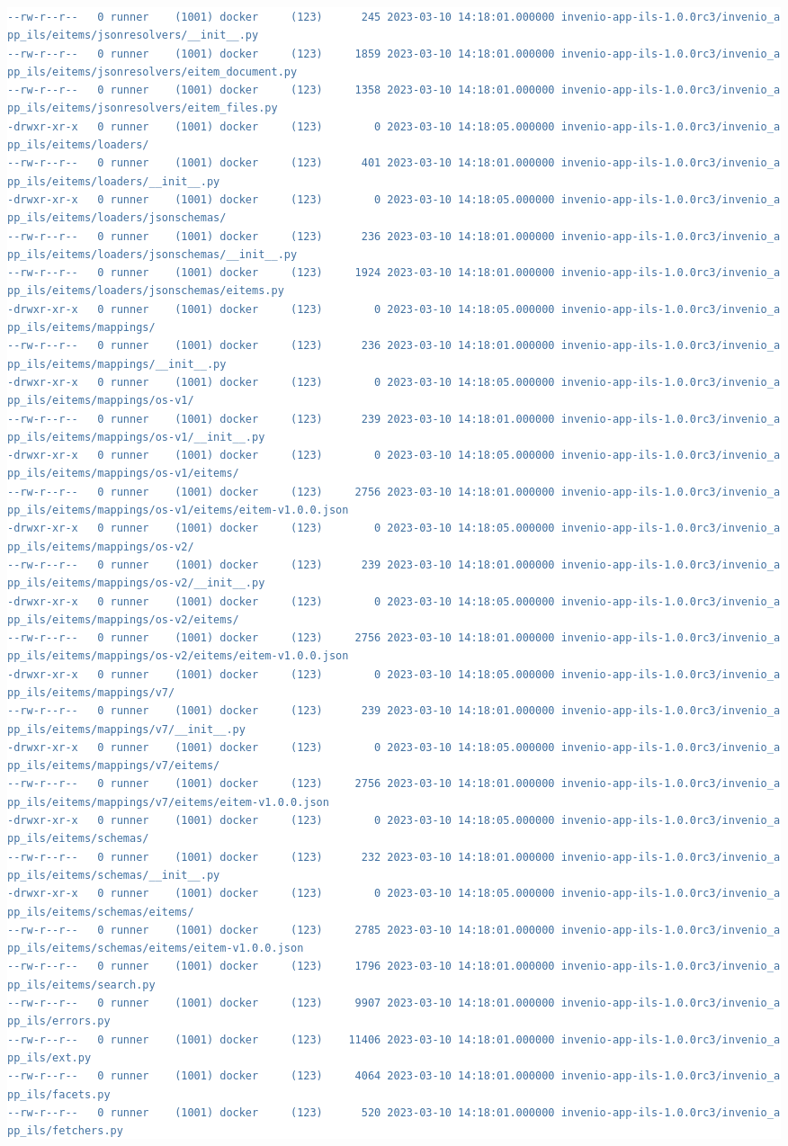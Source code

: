 ```diff
--rw-r--r--   0 runner    (1001) docker     (123)      245 2023-03-10 14:18:01.000000 invenio-app-ils-1.0.0rc3/invenio_app_ils/eitems/jsonresolvers/__init__.py
--rw-r--r--   0 runner    (1001) docker     (123)     1859 2023-03-10 14:18:01.000000 invenio-app-ils-1.0.0rc3/invenio_app_ils/eitems/jsonresolvers/eitem_document.py
--rw-r--r--   0 runner    (1001) docker     (123)     1358 2023-03-10 14:18:01.000000 invenio-app-ils-1.0.0rc3/invenio_app_ils/eitems/jsonresolvers/eitem_files.py
-drwxr-xr-x   0 runner    (1001) docker     (123)        0 2023-03-10 14:18:05.000000 invenio-app-ils-1.0.0rc3/invenio_app_ils/eitems/loaders/
--rw-r--r--   0 runner    (1001) docker     (123)      401 2023-03-10 14:18:01.000000 invenio-app-ils-1.0.0rc3/invenio_app_ils/eitems/loaders/__init__.py
-drwxr-xr-x   0 runner    (1001) docker     (123)        0 2023-03-10 14:18:05.000000 invenio-app-ils-1.0.0rc3/invenio_app_ils/eitems/loaders/jsonschemas/
--rw-r--r--   0 runner    (1001) docker     (123)      236 2023-03-10 14:18:01.000000 invenio-app-ils-1.0.0rc3/invenio_app_ils/eitems/loaders/jsonschemas/__init__.py
--rw-r--r--   0 runner    (1001) docker     (123)     1924 2023-03-10 14:18:01.000000 invenio-app-ils-1.0.0rc3/invenio_app_ils/eitems/loaders/jsonschemas/eitems.py
-drwxr-xr-x   0 runner    (1001) docker     (123)        0 2023-03-10 14:18:05.000000 invenio-app-ils-1.0.0rc3/invenio_app_ils/eitems/mappings/
--rw-r--r--   0 runner    (1001) docker     (123)      236 2023-03-10 14:18:01.000000 invenio-app-ils-1.0.0rc3/invenio_app_ils/eitems/mappings/__init__.py
-drwxr-xr-x   0 runner    (1001) docker     (123)        0 2023-03-10 14:18:05.000000 invenio-app-ils-1.0.0rc3/invenio_app_ils/eitems/mappings/os-v1/
--rw-r--r--   0 runner    (1001) docker     (123)      239 2023-03-10 14:18:01.000000 invenio-app-ils-1.0.0rc3/invenio_app_ils/eitems/mappings/os-v1/__init__.py
-drwxr-xr-x   0 runner    (1001) docker     (123)        0 2023-03-10 14:18:05.000000 invenio-app-ils-1.0.0rc3/invenio_app_ils/eitems/mappings/os-v1/eitems/
--rw-r--r--   0 runner    (1001) docker     (123)     2756 2023-03-10 14:18:01.000000 invenio-app-ils-1.0.0rc3/invenio_app_ils/eitems/mappings/os-v1/eitems/eitem-v1.0.0.json
-drwxr-xr-x   0 runner    (1001) docker     (123)        0 2023-03-10 14:18:05.000000 invenio-app-ils-1.0.0rc3/invenio_app_ils/eitems/mappings/os-v2/
--rw-r--r--   0 runner    (1001) docker     (123)      239 2023-03-10 14:18:01.000000 invenio-app-ils-1.0.0rc3/invenio_app_ils/eitems/mappings/os-v2/__init__.py
-drwxr-xr-x   0 runner    (1001) docker     (123)        0 2023-03-10 14:18:05.000000 invenio-app-ils-1.0.0rc3/invenio_app_ils/eitems/mappings/os-v2/eitems/
--rw-r--r--   0 runner    (1001) docker     (123)     2756 2023-03-10 14:18:01.000000 invenio-app-ils-1.0.0rc3/invenio_app_ils/eitems/mappings/os-v2/eitems/eitem-v1.0.0.json
-drwxr-xr-x   0 runner    (1001) docker     (123)        0 2023-03-10 14:18:05.000000 invenio-app-ils-1.0.0rc3/invenio_app_ils/eitems/mappings/v7/
--rw-r--r--   0 runner    (1001) docker     (123)      239 2023-03-10 14:18:01.000000 invenio-app-ils-1.0.0rc3/invenio_app_ils/eitems/mappings/v7/__init__.py
-drwxr-xr-x   0 runner    (1001) docker     (123)        0 2023-03-10 14:18:05.000000 invenio-app-ils-1.0.0rc3/invenio_app_ils/eitems/mappings/v7/eitems/
--rw-r--r--   0 runner    (1001) docker     (123)     2756 2023-03-10 14:18:01.000000 invenio-app-ils-1.0.0rc3/invenio_app_ils/eitems/mappings/v7/eitems/eitem-v1.0.0.json
-drwxr-xr-x   0 runner    (1001) docker     (123)        0 2023-03-10 14:18:05.000000 invenio-app-ils-1.0.0rc3/invenio_app_ils/eitems/schemas/
--rw-r--r--   0 runner    (1001) docker     (123)      232 2023-03-10 14:18:01.000000 invenio-app-ils-1.0.0rc3/invenio_app_ils/eitems/schemas/__init__.py
-drwxr-xr-x   0 runner    (1001) docker     (123)        0 2023-03-10 14:18:05.000000 invenio-app-ils-1.0.0rc3/invenio_app_ils/eitems/schemas/eitems/
--rw-r--r--   0 runner    (1001) docker     (123)     2785 2023-03-10 14:18:01.000000 invenio-app-ils-1.0.0rc3/invenio_app_ils/eitems/schemas/eitems/eitem-v1.0.0.json
--rw-r--r--   0 runner    (1001) docker     (123)     1796 2023-03-10 14:18:01.000000 invenio-app-ils-1.0.0rc3/invenio_app_ils/eitems/search.py
--rw-r--r--   0 runner    (1001) docker     (123)     9907 2023-03-10 14:18:01.000000 invenio-app-ils-1.0.0rc3/invenio_app_ils/errors.py
--rw-r--r--   0 runner    (1001) docker     (123)    11406 2023-03-10 14:18:01.000000 invenio-app-ils-1.0.0rc3/invenio_app_ils/ext.py
--rw-r--r--   0 runner    (1001) docker     (123)     4064 2023-03-10 14:18:01.000000 invenio-app-ils-1.0.0rc3/invenio_app_ils/facets.py
--rw-r--r--   0 runner    (1001) docker     (123)      520 2023-03-10 14:18:01.000000 invenio-app-ils-1.0.0rc3/invenio_app_ils/fetchers.py
```